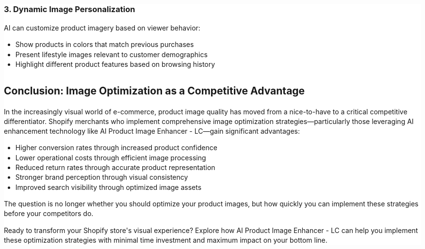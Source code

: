 ### 3. Dynamic Image Personalization

AI can customize product imagery based on viewer behavior:
- Show products in colors that match previous purchases
- Present lifestyle images relevant to customer demographics
- Highlight different product features based on browsing history

## Conclusion: Image Optimization as a Competitive Advantage

In the increasingly visual world of e-commerce, product image quality has moved from a nice-to-have to a critical competitive differentiator. Shopify merchants who implement comprehensive image optimization strategies—particularly those leveraging AI enhancement technology like AI Product Image Enhancer - LC—gain significant advantages:

- Higher conversion rates through increased product confidence
- Lower operational costs through efficient image processing
- Reduced return rates through accurate product representation
- Stronger brand perception through visual consistency
- Improved search visibility through optimized image assets

The question is no longer whether you should optimize your product images, but how quickly you can implement these strategies before your competitors do.

Ready to transform your Shopify store's visual experience? Explore how AI Product Image Enhancer - LC can help you implement these optimization strategies with minimal time investment and maximum impact on your bottom line.

